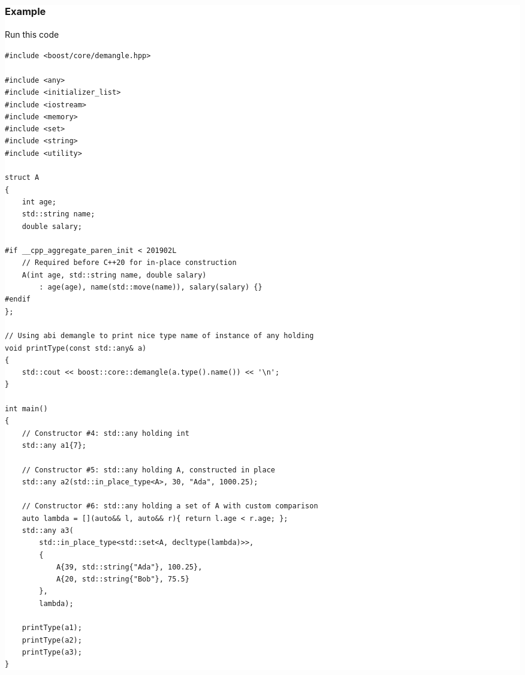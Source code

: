 ### Example

Run this code

```
#include <boost/core/demangle.hpp>
 
#include <any>
#include <initializer_list>
#include <iostream>
#include <memory>
#include <set>
#include <string>
#include <utility>
 
struct A
{
    int age;
    std::string name;
    double salary;
 
#if __cpp_aggregate_paren_init < 201902L
    // Required before C++20 for in-place construction
    A(int age, std::string name, double salary)
        : age(age), name(std::move(name)), salary(salary) {}
#endif
};
 
// Using abi demangle to print nice type name of instance of any holding
void printType(const std::any& a)
{
    std::cout << boost::core::demangle(a.type().name()) << '\n';
}
 
int main()
{
    // Constructor #4: std::any holding int
    std::any a1{7};
 
    // Constructor #5: std::any holding A, constructed in place
    std::any a2(std::in_place_type<A>, 30, "Ada", 1000.25);
 
    // Constructor #6: std::any holding a set of A with custom comparison
    auto lambda = [](auto&& l, auto&& r){ return l.age < r.age; };
    std::any a3(
        std::in_place_type<std::set<A, decltype(lambda)>>,
        {
            A{39, std::string{"Ada"}, 100.25},
            A{20, std::string{"Bob"}, 75.5}
        },
        lambda);
 
    printType(a1);
    printType(a2);
    printType(a3);
}

```
